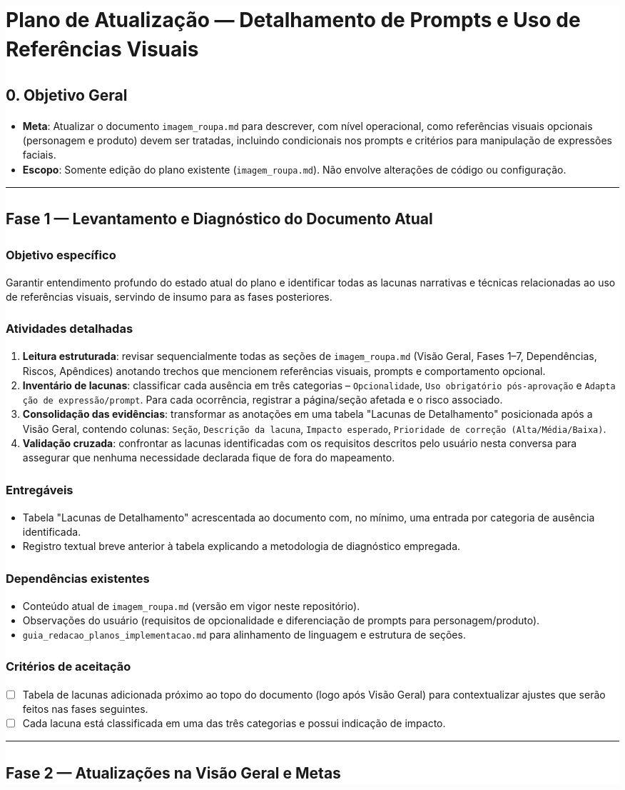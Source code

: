 # Plano de Atualização — Detalhamento de Prompts e Uso de Referências Visuais

## 0. Objetivo Geral
- **Meta**: Atualizar o documento `imagem_roupa.md` para descrever, com nível operacional, como referências visuais opcionais (personagem e produto) devem ser tratadas, incluindo condicionais nos prompts e critérios para manipulação de expressões faciais.
- **Escopo**: Somente edição do plano existente (`imagem_roupa.md`). Não envolve alterações de código ou configuração.

---
## Fase 1 — Levantamento e Diagnóstico do Documento Atual

### Objetivo específico
Garantir entendimento profundo do estado atual do plano e identificar todas as lacunas narrativas e técnicas relacionadas ao uso de referências visuais, servindo de insumo para as fases posteriores.

### Atividades detalhadas
1. **Leitura estruturada**: revisar sequencialmente todas as seções de `imagem_roupa.md` (Visão Geral, Fases 1–7, Dependências, Riscos, Apêndices) anotando trechos que mencionem referências visuais, prompts e comportamento opcional.
2. **Inventário de lacunas**: classificar cada ausência em três categorias – `Opcionalidade`, `Uso obrigatório pós-aprovação` e `Adaptação de expressão/prompt`. Para cada ocorrência, registrar a página/seção afetada e o risco associado.
3. **Consolidação das evidências**: transformar as anotações em uma tabela "Lacunas de Detalhamento" posicionada após a Visão Geral, contendo colunas: `Seção`, `Descrição da lacuna`, `Impacto esperado`, `Prioridade de correção (Alta/Média/Baixa)`.
4. **Validação cruzada**: confrontar as lacunas identificadas com os requisitos descritos pelo usuário nesta conversa para assegurar que nenhuma necessidade declarada fique de fora do mapeamento.

### Entregáveis
- Tabela "Lacunas de Detalhamento" acrescentada ao documento com, no mínimo, uma entrada por categoria de ausência identificada.
- Registro textual breve anterior à tabela explicando a metodologia de diagnóstico empregada.

### Dependências existentes
- Conteúdo atual de `imagem_roupa.md` (versão em vigor neste repositório).
- Observações do usuário (requisitos de opcionalidade e diferenciação de prompts para personagem/produto).
- `guia_redacao_planos_implementacao.md` para alinhamento de linguagem e estrutura de seções.

### Critérios de aceitação
- [ ] Tabela de lacunas adicionada próximo ao topo do documento (logo após Visão Geral) para contextualizar ajustes que serão feitos nas fases seguintes.
- [ ] Cada lacuna está classificada em uma das três categorias e possui indicação de impacto.

---
## Fase 2 — Atualizações na Visão Geral e Metas
